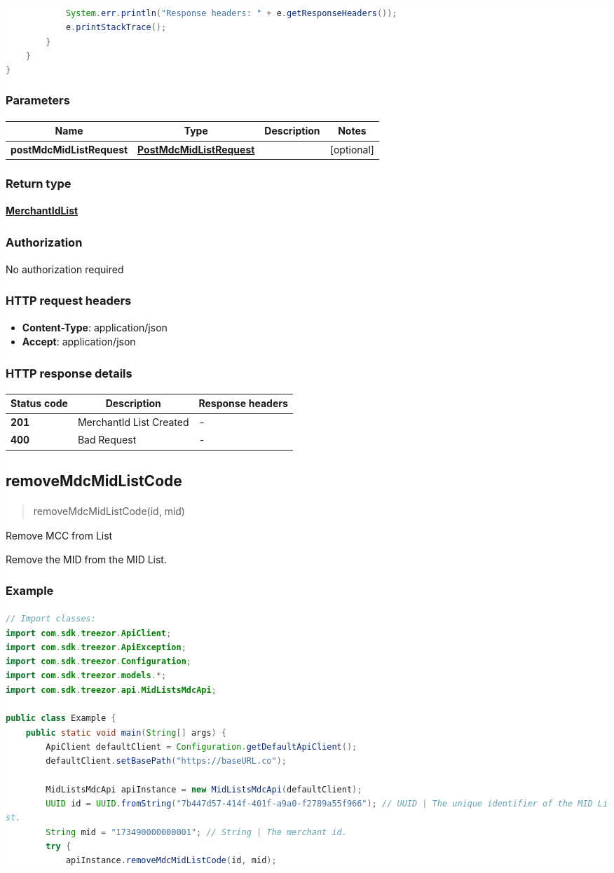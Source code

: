```java
            System.err.println("Response headers: " + e.getResponseHeaders());
            e.printStackTrace();
        }
    }
}
```

### Parameters


| Name | Type | Description  | Notes |
|------------- | ------------- | ------------- | -------------|
| **postMdcMidListRequest** | [**PostMdcMidListRequest**](PostMdcMidListRequest.md)|  | [optional] |

### Return type

[**MerchantIdList**](MerchantIdList.md)

### Authorization

No authorization required

### HTTP request headers

- **Content-Type**: application/json
- **Accept**: application/json


### HTTP response details
| Status code | Description | Response headers |
|-------------|-------------|------------------|
| **201** | MerchantId List Created |  -  |
| **400** | Bad Request |  -  |


## removeMdcMidListCode

> removeMdcMidListCode(id, mid)

Remove MCC from List

Remove the MID from the MID List.

### Example

```java
// Import classes:
import com.sdk.treezor.ApiClient;
import com.sdk.treezor.ApiException;
import com.sdk.treezor.Configuration;
import com.sdk.treezor.models.*;
import com.sdk.treezor.api.MidListsMdcApi;

public class Example {
    public static void main(String[] args) {
        ApiClient defaultClient = Configuration.getDefaultApiClient();
        defaultClient.setBasePath("https://baseURL.co");

        MidListsMdcApi apiInstance = new MidListsMdcApi(defaultClient);
        UUID id = UUID.fromString("7b447d57-414f-401f-a9a0-f2789a55f966"); // UUID | The unique identifier of the MID List.
        String mid = "173490000000001"; // String | The merchant id.
        try {
            apiInstance.removeMdcMidListCode(id, mid);
```